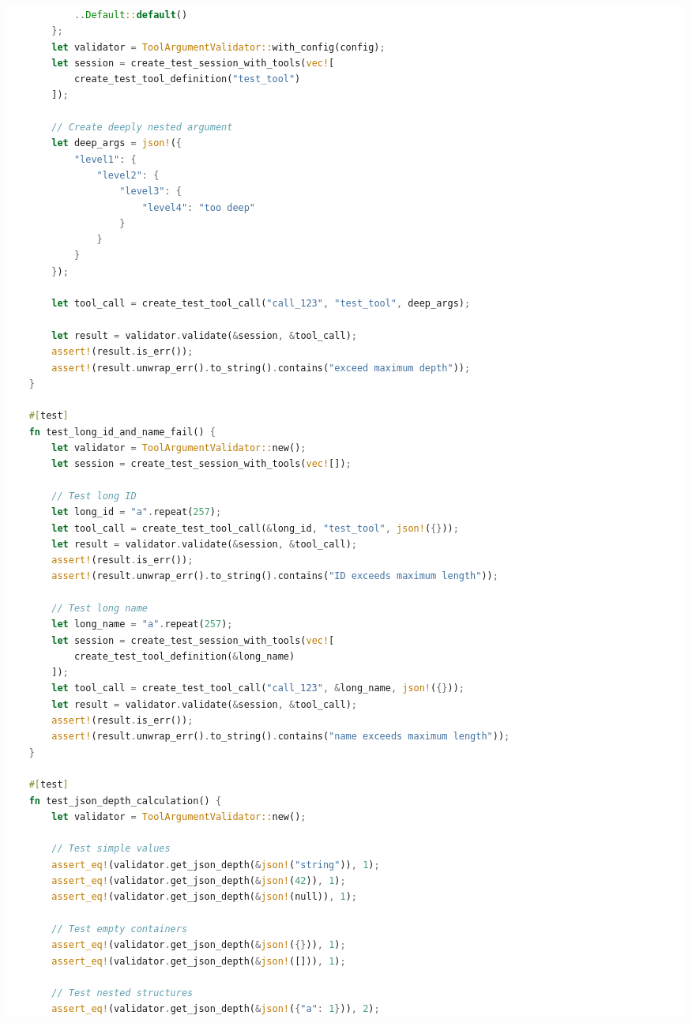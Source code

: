 ```rust
            ..Default::default()
        };
        let validator = ToolArgumentValidator::with_config(config);
        let session = create_test_session_with_tools(vec![
            create_test_tool_definition("test_tool")
        ]);
        
        // Create deeply nested argument
        let deep_args = json!({
            "level1": {
                "level2": {
                    "level3": {
                        "level4": "too deep"
                    }
                }
            }
        });
        
        let tool_call = create_test_tool_call("call_123", "test_tool", deep_args);
        
        let result = validator.validate(&session, &tool_call);
        assert!(result.is_err());
        assert!(result.unwrap_err().to_string().contains("exceed maximum depth"));
    }
    
    #[test]
    fn test_long_id_and_name_fail() {
        let validator = ToolArgumentValidator::new();
        let session = create_test_session_with_tools(vec![]);
        
        // Test long ID
        let long_id = "a".repeat(257);
        let tool_call = create_test_tool_call(&long_id, "test_tool", json!({}));
        let result = validator.validate(&session, &tool_call);
        assert!(result.is_err());
        assert!(result.unwrap_err().to_string().contains("ID exceeds maximum length"));
        
        // Test long name
        let long_name = "a".repeat(257);
        let session = create_test_session_with_tools(vec![
            create_test_tool_definition(&long_name)
        ]);
        let tool_call = create_test_tool_call("call_123", &long_name, json!({}));
        let result = validator.validate(&session, &tool_call);
        assert!(result.is_err());
        assert!(result.unwrap_err().to_string().contains("name exceeds maximum length"));
    }
    
    #[test]
    fn test_json_depth_calculation() {
        let validator = ToolArgumentValidator::new();
        
        // Test simple values
        assert_eq!(validator.get_json_depth(&json!("string")), 1);
        assert_eq!(validator.get_json_depth(&json!(42)), 1);
        assert_eq!(validator.get_json_depth(&json!(null)), 1);
        
        // Test empty containers
        assert_eq!(validator.get_json_depth(&json!({})), 1);
        assert_eq!(validator.get_json_depth(&json!([])), 1);
        
        // Test nested structures
        assert_eq!(validator.get_json_depth(&json!({"a": 1})), 2);
```
